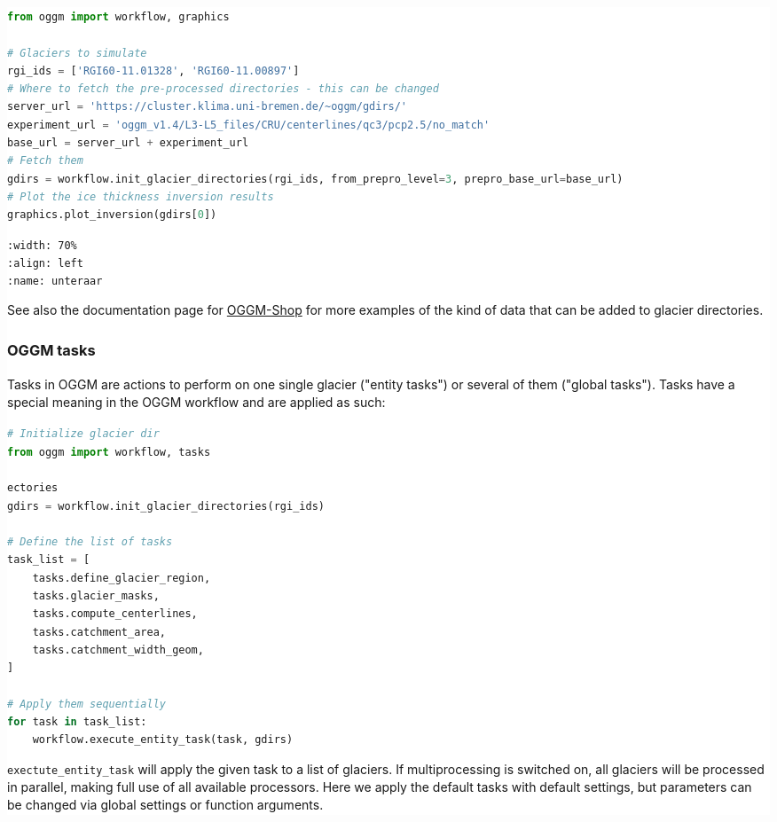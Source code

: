 ```python
from oggm import workflow, graphics

# Glaciers to simulate
rgi_ids = ['RGI60-11.01328', 'RGI60-11.00897']
# Where to fetch the pre-processed directories - this can be changed
server_url = 'https://cluster.klima.uni-bremen.de/~oggm/gdirs/'
experiment_url = 'oggm_v1.4/L3-L5_files/CRU/centerlines/qc3/pcp2.5/no_match'
base_url = server_url + experiment_url
# Fetch them
gdirs = workflow.init_glacier_directories(rgi_ids, from_prepro_level=3, prepro_base_url=base_url)
# Plot the ice thickness inversion results
graphics.plot_inversion(gdirs[0])
```

```{figure} ../img/unteraar_demo.png
:width: 70%
:align: left
:name: unteraar
```

See also the documentation page for [OGGM-Shop](https://docs.oggm.org/en/stable/input-data.html)
for more examples of the kind of data that can be added to glacier directories.

### OGGM tasks

Tasks in OGGM are actions to perform on one single glacier ("entity tasks") or several of them ("global tasks"). Tasks
have a special meaning in the OGGM workflow and are applied as such:

```python
# Initialize glacier dir
from oggm import workflow, tasks

ectories
gdirs = workflow.init_glacier_directories(rgi_ids)

# Define the list of tasks
task_list = [
    tasks.define_glacier_region,
    tasks.glacier_masks,
    tasks.compute_centerlines,
    tasks.catchment_area,
    tasks.catchment_width_geom,
]

# Apply them sequentially
for task in task_list:
    workflow.execute_entity_task(task, gdirs)
```

`exectute_entity_task` will apply the given task to a list of glaciers. If multiprocessing is switched on, all glaciers
will be processed in parallel, making full use of all available processors. Here we apply the default tasks with default
settings, but parameters can be changed via global settings or function arguments.
